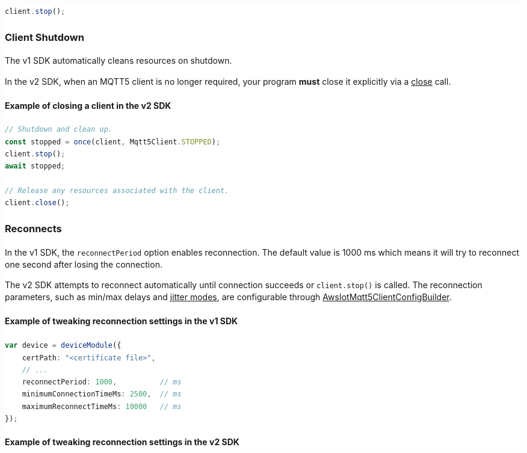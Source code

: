 ```typescript
client.stop();
```


### Client Shutdown

The v1 SDK automatically cleans resources on shutdown.

In the v2 SDK, when an MQTT5 client is no longer required, your program **must** close it explicitly via a [close](https://aws.github.io/aws-iot-device-sdk-js-v2/browser/classes/mqtt5.Mqtt5Client.html#close) call.

#### Example of closing a client in the v2 SDK

```typescript
// Shutdown and clean up.
const stopped = once(client, Mqtt5Client.STOPPED);
client.stop();
await stopped;

// Release any resources associated with the client.
client.close();
```


### Reconnects

In the v1 SDK, the `reconnectPeriod` option enables reconnection. The default value is 1000 ms which means it will try to
reconnect one second after losing the connection.

The v2 SDK attempts to reconnect automatically until connection succeeds or `client.stop()` is called. The reconnection parameters,
such as min/max delays and [jitter modes](https://aws.github.io/aws-iot-device-sdk-js-v2/node/classes/iot.AwsIotMqtt5ClientConfigBuilder.html#withRetryJitterMode),
are configurable through [AwsIotMqtt5ClientConfigBuilder](https://aws.github.io/aws-iot-device-sdk-js-v2/node/classes/iot.AwsIotMqtt5ClientConfigBuilder.html).


#### Example of tweaking reconnection settings in the v1 SDK

```typescript
var device = deviceModule({
    certPath: "<certificate file>",
    // ...
    reconnectPeriod: 1000,          // ms
    minimumConnectionTimeMs: 2500,  // ms
    maximumReconnectTimeMs: 10000   // ms
});
```

#### Example of tweaking reconnection settings in the v2 SDK
